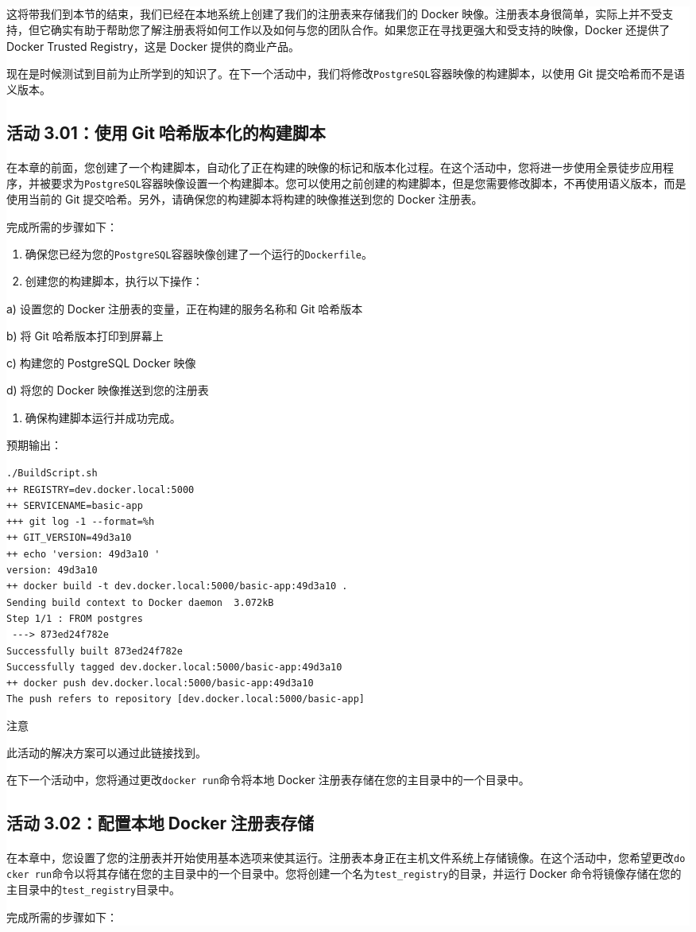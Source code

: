 这将带我们到本节的结束，我们已经在本地系统上创建了我们的注册表来存储我们的 Docker 映像。注册表本身很简单，实际上并不受支持，但它确实有助于帮助您了解注册表将如何工作以及如何与您的团队合作。如果您正在寻找更强大和受支持的映像，Docker 还提供了 Docker Trusted Registry，这是 Docker 提供的商业产品。

现在是时候测试到目前为止所学到的知识了。在下一个活动中，我们将修改`PostgreSQL`容器映像的构建脚本，以使用 Git 提交哈希而不是语义版本。

## 活动 3.01：使用 Git 哈希版本化的构建脚本

在本章的前面，您创建了一个构建脚本，自动化了正在构建的映像的标记和版本化过程。在这个活动中，您将进一步使用全景徒步应用程序，并被要求为`PostgreSQL`容器映像设置一个构建脚本。您可以使用之前创建的构建脚本，但是您需要修改脚本，不再使用语义版本，而是使用当前的 Git 提交哈希。另外，请确保您的构建脚本将构建的映像推送到您的 Docker 注册表。

完成所需的步骤如下：

1.  确保您已经为您的`PostgreSQL`容器映像创建了一个运行的`Dockerfile`。

1.  创建您的构建脚本，执行以下操作：

a) 设置您的 Docker 注册表的变量，正在构建的服务名称和 Git 哈希版本

b) 将 Git 哈希版本打印到屏幕上

c) 构建您的 PostgreSQL Docker 映像

d) 将您的 Docker 映像推送到您的注册表

1.  确保构建脚本运行并成功完成。

预期输出：

```
./BuildScript.sh 
++ REGISTRY=dev.docker.local:5000
++ SERVICENAME=basic-app
+++ git log -1 --format=%h
++ GIT_VERSION=49d3a10
++ echo 'version: 49d3a10 '
version: 49d3a10 
++ docker build -t dev.docker.local:5000/basic-app:49d3a10 .
Sending build context to Docker daemon  3.072kB
Step 1/1 : FROM postgres
 ---> 873ed24f782e
Successfully built 873ed24f782e
Successfully tagged dev.docker.local:5000/basic-app:49d3a10
++ docker push dev.docker.local:5000/basic-app:49d3a10
The push refers to repository [dev.docker.local:5000/basic-app]
```

注意

此活动的解决方案可以通过此链接找到。

在下一个活动中，您将通过更改`docker run`命令将本地 Docker 注册表存储在您的主目录中的一个目录中。

## 活动 3.02：配置本地 Docker 注册表存储

在本章中，您设置了您的注册表并开始使用基本选项来使其运行。注册表本身正在主机文件系统上存储镜像。在这个活动中，您希望更改`docker run`命令以将其存储在您的主目录中的一个目录中。您将创建一个名为`test_registry`的目录，并运行 Docker 命令将镜像存储在您的主目录中的`test_registry`目录中。

完成所需的步骤如下：
